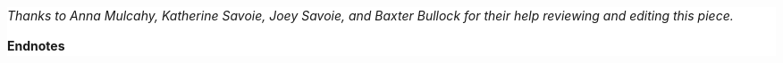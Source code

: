 _Thanks to Anna Mulcahy, Katherine Savoie, Joey Savoie, and Baxter Bullock for their help reviewing and editing this piece._

**Endnotes**

[^1]: Finding real world historical examples where countries do or don’t implement an available vaccine, or where vaccination isn’t given at high rates, could theoretically provide some insight here. However, in the real world if an available vaccine isn’t given in a particular country for a long time there may be factors like anti-vaccination support or a lack of resources that are likely to be reasons for the difference in vaccination. See [Gangarosa, et al. (1998)](https://pdfs.semanticscholar.org/cf5c/7b7f70f867ca993e1c599f57d4a6b76c9d45.pdf) for a historical analysis of neighboring countries that had vastly different vaccine delivery for a prolonged period.

[^2]: For example, CRISPR-Cas9 potentially has the ability to do this for certain viruses. See [Singh, Braddick, and Dhar (2017)](https://www.ncbi.nlm.nih.gov/pubmed/27836667) for an overview of CRISPR’s potential in this area and [Kaminski, et al. (2016)](https://www.nature.com/articles/srep22555) for a specific application on HIV in human cells.

[^3]: Also see [Bloom (2015)](http://www.sciencedirect.com/science/article/pii/S0264410X15003229) for a case against the narrow economic analysis of vaccines.

[^4]: [Driessen (2011)](http://search.proquest.com/openview/623a2ad22202268017cc759fb92e6699/1?pq-origsite=gscholar&cbl=18750&diss=y) seems to include a similar analysis of this topic but we couldn’t locate the full manuscript. We attempted to contact the author to ask for a copy but never heard back.  

[^5]: Whether or not you take a reduction in fertility due to vaccination to be a benefit may depend on how that reduction in childbearing impacts a family’s wealth, happiness, desire fulfillment, and whether the children who would have been born would have had net positive lives. However, it may also depend on what you think of population ethics, and in particular whether, all else being equal, you would  prefer there to be more people born now rather than later, and the value of possible people versus actually existing people. For a discussion of these topics see Part Four of Derek Parfit’s Reasons and Persons ([Parfit, 1984](https://en.wikipedia.org/wiki/Reasons_and_Persons)), and Chapters 4 and 5 of Nick Beckstead’s On the Overwhelming Importance of the Far Future ([Beckstead, 2013](https://docs.google.com/viewer?a=v&pid=sites&srcid=ZGVmYXVsdGRvbWFpbnxuYmVja3N0ZWFkfGd4OjExNDBjZTcwNjMxMzRmZGE)).

[^6]: These figures have been adjusted for inflation to 2017 USD.the original range given in 2010 USD is $560 and $1,200B for 2001-2010 and $420B and $870B for 2011-2020.

[^7]: The PCV death estimates were similar in [Tasslimi, et al. (2011)](https://www.ncbi.nlm.nih.gov/pubmed/24038499) for PCV 7, which Sinha et al. (2007) analyzed, but we’ve not attempted to verify that these estimates are within the current consensus. Our purpose here is not the reliability of the death estimates, but the estimated economic impact per death prevented.

[^8]: Whether or not a country will attempt to eradicate a disease at all, via vaccination and containment, within its borders will depend on whether or not that particular country views it as a good investment ([Sicuri, Evans, & Tediosi, 2015](http://journals.plos.org/plosone/article?id=10.1371/journal.pone.0130603)), and may also depend on how they view the likely they view the prospects of other countries eradicating a disease within their borders ([Barrett, 2013](http://rstb.royalsocietypublishing.org/content/368/1623/20120149.short)).

[^9]: It’s somewhat unclear what year these dollar figures are in. Chapter 10, for example, makes it clear that 1967 US dollars are being used, but there’s isn’t as clear a statement in Chapter 31, where these figures originate. [Assuming a baseline of 1967](https://drive.google.com/open?id=1wGC8m8rYCZdIXakvHyYcf61YKeBXEWYOO7_Sjjt9hJs), total spending on eradication was approximately $2.2B in 2017 dollars while the yearly averted costs were approximately $10.4B. Naturally, the ratio of spending to benefits holds with or without an inflation adjustment.

[^10]: For example, in 1997 the U.S. government spent ~$33.5M ($22M inflation unadjusted) for 300,000 doses of smallpox vaccines ([New York Times, 2001](http://www.nytimes.com/2001/10/22/us/nation-challenged-strategy-sept-11-attacks-led-push-for-more-smallpox-vaccine.html)). [Sell and Watson (2013)](https://www.ncbi.nlm.nih.gov/pmc/articles/PMC3778993/) estimate the US federal government spent approximately $262M on smallpox prevention between 2000 and 2005 but, along with [Watson, Watson, and Sell (2017)](https://www.ncbi.nlm.nih.gov/pubmed/28654317), only $3.5M total since then. Some of this is spent vaccinating against the specific threat of the use of smallpox as a biological weapon in high risk areas ([Grabenstein, et al., 2006](https://academic.oup.com/epirev/article/28/1/3/567796)). Interestingly, in the face of a potential threat from North Korea, South Korea has chosen not to immunize their troops against smallpox but U.S. troops deployed to South Korea are vaccinated ([Nuclear Threat Initiative, 2012](http://www.nti.org/gsn/article/south-korea-not-prepared-smallpox-attack-north-white-paper/)).

[^11]: Note however, that some vaccines may be better targeted in regions other than SSA, like India. For example, malaria is more prevalent in SSA than India ([Global Burden of Disease,  Results Tool, 2016f](http://ghdx.healthdata.org/gbd-results-tool?params=gbd-api-2016-permalink/af37d9df3d8a64c60f391df461407851)) and the largest burden on rotavirus is in India ([Tate, et al., 2016](https://academic.oup.com/cid/article/62/suppl_2/S96/2478843)), so this scenario may unfairly penalize analysis of the cost-effectiveness of rotavirus.


[^12]: In brief, herd immunity is the phenomenon of protection from infection for those not immune to an infection which is created by having some other portion of the population that is immune. What percentage of the population needs to be vaccinated before the benefits of herd immunity come to exist in a population depends, among other things, on the efficacy of the vaccine, the basic reproduction number of the infection, how random (or not) the interactions of the population are, and selection effects of what portion of the population is vaccinated. For a more thorough view of how herd immunity impacts the effectiveness vaccination campaigns see [Fine, Eames, and Heymann (2011)](https://academic.oup.com/cid/article/52/7/911/299077).
[^13]: Economic benefits were impossible to calculate on a per-vaccine basis as we don't know the number of vaccines given in any of the economic analyses other than for smallpox. None of the economic benefit studies we cite give this information for the developing world.
[^14]: Rotavirus is spreadable to humans via nonhuman animals ([Steyer, et al., 2008](http://jgv.microbiologyresearch.org/content/journal/jgv/10.1099/vir.0.2008/001206-0#tab2)) and thus is unlikely to be eradicated via vaccination ([Anderson, 2014](https://academic.oup.com/cid/article/59/7/982/2895573)), particularly under our definition of a one-time effort. Whether HIV can ever be eradicated via vaccination is unclear, as it too is believed to have originated via interspecies transmission of simian immunodeficiency viruses, the primate relative of HIV ([Faria, et al., 2014](https://www.ncbi.nlm.nih.gov/pmc/articles/PMC4254776/), [Sharp and Hahn, 2011](https://www.ncbi.nlm.nih.gov/pmc/articles/PMC3234451/)). Thus, discussion of the eradication of HIV should be considered speculative and theoretical.
[^15]: The assumption that smallpox would have continued to kill the same percentage of the population as it did in 1967 is unrealistic for several reasons, most prominently among them that the proportion of the world’s population living in smallpox endemic countries in 1967 (those driving the case and fatality rates) did not remain constant from 1968 to 2017\. Additionally, medical advances would likely have meant some decline in the death rate from smallpox if there had been no eradication campaign. However, one possible alternative assumption for a “flat” trendline, that the total number of deaths would have remained constant, also seems misguided because the world population has more than doubled between 1968 and 2017\. Simply put, we do not make this estimate with great certainty.
[^16]: [Ehreth (2003)](https://www.ncbi.nlm.nih.gov/pubmed/12531324) has a fairly different estimate than the figures we use here. In (Table 2) estimates the study estimates 5,000,000 years of life saved (YLS) per year from smallpox eradication. At 35 years per person that’s 142,857 prevented deaths a year (by 1999). The study uses death estimates from times before widespread vaccination (1900-1904 for US, pre-1971 for Africa) but it appears the original deaths per year estimates used here aren't adjusted for increased population as it states the current per year US YLS estimate is “based upon 48,164 average deaths between 1900–1904 multiplied by 35-year life expectancy” and the same method was applied to the African death estimate of 26,659.
[^17]: It’s unclear what the correct DALYs per death figure should be. We follow [Karnofsky (2007)](https://blog.givewell.org/2007/12/04/what-a-life-saved-means/) which estimated that a “life saved” in SSA for a child under five gives them a 50% chance of living another 60 years, or an expected value of 30 years (see [more here](https://www.givewell.org/international/technical/additional/life-expectancy-in-SSA)). However, reverse engineering a DALY/death figure from [GBD (2016)](http://ghdx.healthdata.org/gbd-results-tool?params=gbd-api-2016-permalink/d272971954dccd2dc5db017a825e3485) suggests 84 DALYs/death, which seems intuitively high.
[^18]: Smallpox came in two strains, Variola minor and Variola major. Variola major is significantly worse and carries a case-fatality rate of 20% or more in the unvaccinated, whereas the case-fatality rate of Variola minor is under 1% (Fenner, et. al., 1988, p5-6). Additionally, Variola major appears to have symptoms roughly as bad as malaria for those who contract it but don’t die from it (Ibid., p6). We estimate that about 7% of the DALY burden of Variola major would come from the morbidity and 93% from the mortality, though this would vary depending on how you weight the badness of death[17]. All outbreaks of smallpox in Asia and most of those in Africa were due to Variola major, wheares Variola minor was endemic in some countries of Europe, North America, South America, and many parts of Africa. Given the preponderance and severity of Variola major in Africa, we chose to model Africa as only being affected by Variola major.
[^19]: It may not make sense to extrapolate the current efficacy of the rotavirus vaccine (or other very new vaccines like HPV and malaria) as anything other than the initial efficacy. Vaccines are improved and refined in part by being actually implemented and manipulating the timing of the shots, the number of shots, and by learning from impact in a real population. For example, the pneumococcal vaccine, PCV, has gone through several iterations with PCV 7 being replaced by PCV 10, which is being replaced by PCV 13, each of which covers more strains of pneumococcal than the last (see, for example, [Miller, et al., 2011](https://www.ncbi.nlm.nih.gov/pubmed/21983361)). Accounting for this would change our estimate of rollout DALYs prevented since it may be preferable, in such a modeling exercise, to use a longer time horizon and some probability distributions on the potential efficacy of the given vaccine over time.
[^20]: Of course, the rotavirus vaccine is not responsible for this entire decline.
[^21]: These are heavily simplifying assumptions. HPV vaccines accounting for 70% of cervical cancers does not imply that these cancers are responsible for 70% of the DALY burden.
[^22]: 60% vaccination rate at 50% effectiveness implies 30% (60% * 50%) for the overall burden. A vaccine of this efficacy and at this scale would possibly have a far greater proportional impact on new infections ([Stover et al., 2007](https://www.healthaffairs.org/doi/full/10.1377/hlthaff.26.4.1147)). This estimate assumes high-risk behavior stays roughly the same. This may not be a realistic assumption of real behaviour in response to an HIV vaccine ([Newman, et al., 2010](https://www.ncbi.nlm.nih.gov/pubmed/19925897)). A low-efficacy HIV vaccine given to a mid to low percentage of the population, combined with an increase in risky behavior could actually increase the burden of HIV ([Blower, Schwartz, and Mills, 2003](https://www.ncbi.nlm.nih.gov/pubmed/12876900)).